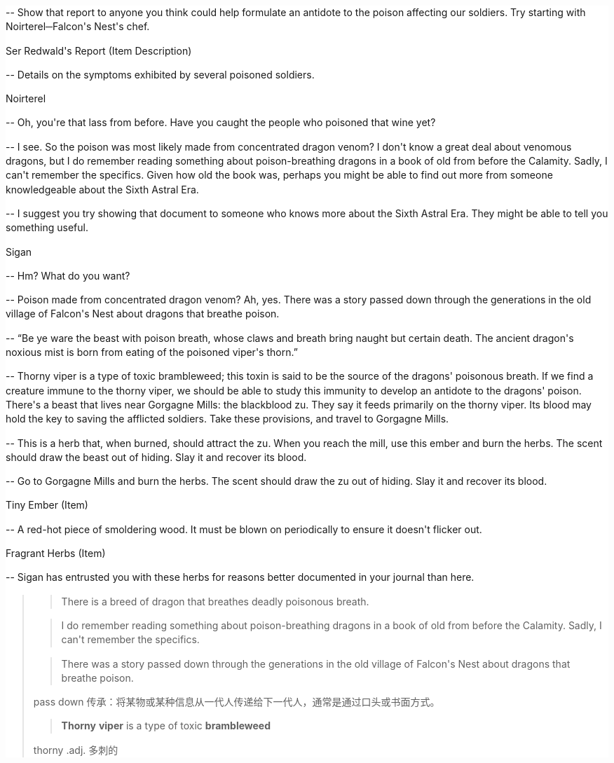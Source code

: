 -- Show that report to anyone you think could help formulate an antidote to the poison affecting our soldiers. Try starting with Noirterel─Falcon's Nest's chef.

Ser Redwald's Report (Item Description)

-- Details on the symptoms exhibited by several poisoned soldiers.

Noirterel

-- Oh, you're that lass from before. Have you caught the people who poisoned that wine yet?

-- I see. So the poison was most likely made from concentrated dragon venom? I don't know a great deal about venomous dragons, but I do remember reading something about poison-breathing dragons in a book of old from before the Calamity. Sadly, I can't remember the specifics. Given how old the book was, perhaps you might be able to find out more from someone knowledgeable about the Sixth Astral Era.

-- I suggest you try showing that document to someone who knows more about the Sixth Astral Era. They might be able to tell you something useful.

Sigan

-- Hm? What do you want?

-- Poison made from concentrated dragon venom? Ah, yes. There was a story passed down through the generations in the old village of Falcon's Nest about dragons that breathe poison.

-- “Be ye ware the beast with poison breath, whose claws and breath bring naught but certain death. The ancient dragon's noxious mist is born from eating of the poisoned viper's thorn.”

-- Thorny viper is a type of toxic brambleweed; this toxin is said to be the source of the dragons' poisonous breath. If we find a creature immune to the thorny viper, we should be able to study this immunity to develop an antidote to the dragons' poison. There's a beast that lives near Gorgagne Mills: the blackblood zu. They say it feeds primarily on the thorny viper. Its blood may hold the key to saving the afflicted soldiers. Take these provisions, and travel to Gorgagne Mills.

-- This is a herb that, when burned, should attract the zu. When you reach the mill, use this ember and burn the herbs. The scent should draw the beast out of hiding. Slay it and recover its blood.

-- Go to Gorgagne Mills and burn the herbs. The scent should draw the zu out of hiding. Slay it and recover its blood.

Tiny Ember (Item)

-- A red-hot piece of smoldering wood. It must be blown on periodically to ensure it doesn't flicker out.

Fragrant Herbs (Item) 

-- Sigan has entrusted you with these herbs for reasons better documented in your journal than here.
</div>

>> There is a breed of dragon that breathes deadly poisonous breath.
>>
>
>> I do remember reading something about poison-breathing dragons in a book of old from before the Calamity. Sadly, I can't remember the specifics.
>>
>
>> There was a story passed down through the generations in the old village of Falcon's Nest about dragons that breathe poison.
>>
>
> pass down 传承：将某物或某种信息从一代人传递给下一代人，通常是通过口头或书面方式。
>
>> <b class="text-red-500">Thorny</b> <b class="text-red-500">viper</b> is a type of toxic <b class="text-red-500">brambleweed</b>
>>
>
> thorny .adj. 多刺的
>